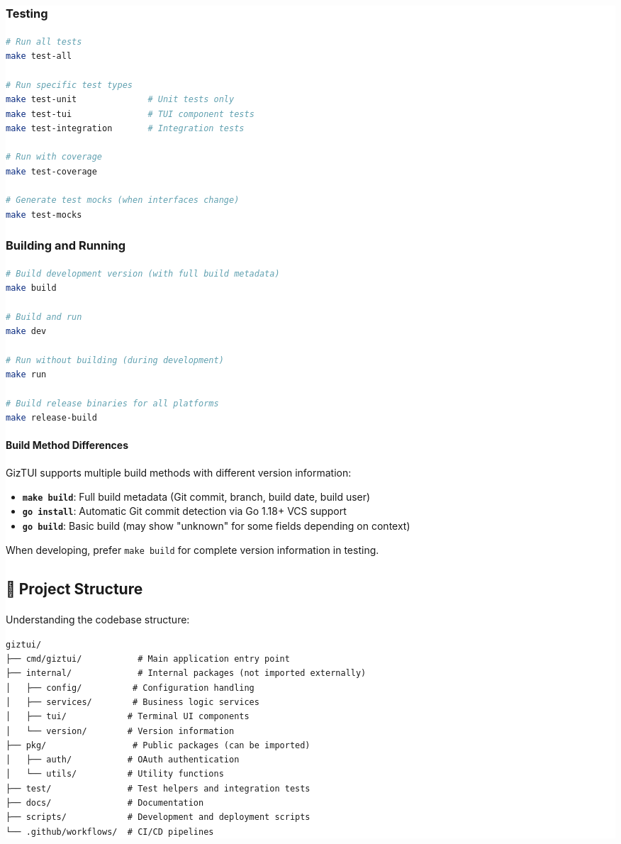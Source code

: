 ### Testing

```bash
# Run all tests
make test-all

# Run specific test types
make test-unit              # Unit tests only
make test-tui               # TUI component tests
make test-integration       # Integration tests

# Run with coverage
make test-coverage

# Generate test mocks (when interfaces change)
make test-mocks
```

### Building and Running

```bash
# Build development version (with full build metadata)
make build

# Build and run
make dev

# Run without building (during development)
make run

# Build release binaries for all platforms
make release-build
```

#### Build Method Differences

GizTUI supports multiple build methods with different version information:

- **`make build`**: Full build metadata (Git commit, branch, build date, build user)
- **`go install`**: Automatic Git commit detection via Go 1.18+ VCS support
- **`go build`**: Basic build (may show "unknown" for some fields depending on context)

When developing, prefer `make build` for complete version information in testing.

## 📁 Project Structure

Understanding the codebase structure:

```
giztui/
├── cmd/giztui/           # Main application entry point
├── internal/             # Internal packages (not imported externally)
│   ├── config/          # Configuration handling
│   ├── services/        # Business logic services
│   ├── tui/            # Terminal UI components  
│   └── version/        # Version information
├── pkg/                 # Public packages (can be imported)
│   ├── auth/           # OAuth authentication
│   └── utils/          # Utility functions
├── test/               # Test helpers and integration tests
├── docs/               # Documentation
├── scripts/            # Development and deployment scripts
└── .github/workflows/  # CI/CD pipelines
```
